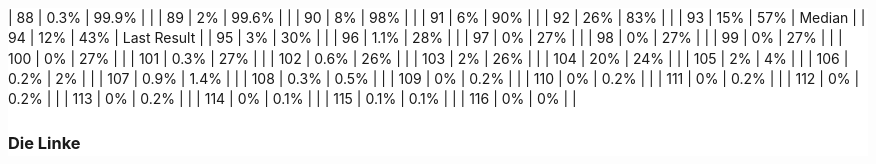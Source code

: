 | 88 | 0.3% | 99.9% |  |
| 89 | 2% | 99.6% |  |
| 90 | 8% | 98% |  |
| 91 | 6% | 90% |  |
| 92 | 26% | 83% |  |
| 93 | 15% | 57% | Median |
| 94 | 12% | 43% | Last Result |
| 95 | 3% | 30% |  |
| 96 | 1.1% | 28% |  |
| 97 | 0% | 27% |  |
| 98 | 0% | 27% |  |
| 99 | 0% | 27% |  |
| 100 | 0% | 27% |  |
| 101 | 0.3% | 27% |  |
| 102 | 0.6% | 26% |  |
| 103 | 2% | 26% |  |
| 104 | 20% | 24% |  |
| 105 | 2% | 4% |  |
| 106 | 0.2% | 2% |  |
| 107 | 0.9% | 1.4% |  |
| 108 | 0.3% | 0.5% |  |
| 109 | 0% | 0.2% |  |
| 110 | 0% | 0.2% |  |
| 111 | 0% | 0.2% |  |
| 112 | 0% | 0.2% |  |
| 113 | 0% | 0.2% |  |
| 114 | 0% | 0.1% |  |
| 115 | 0.1% | 0.1% |  |
| 116 | 0% | 0% |  |

### Die Linke

